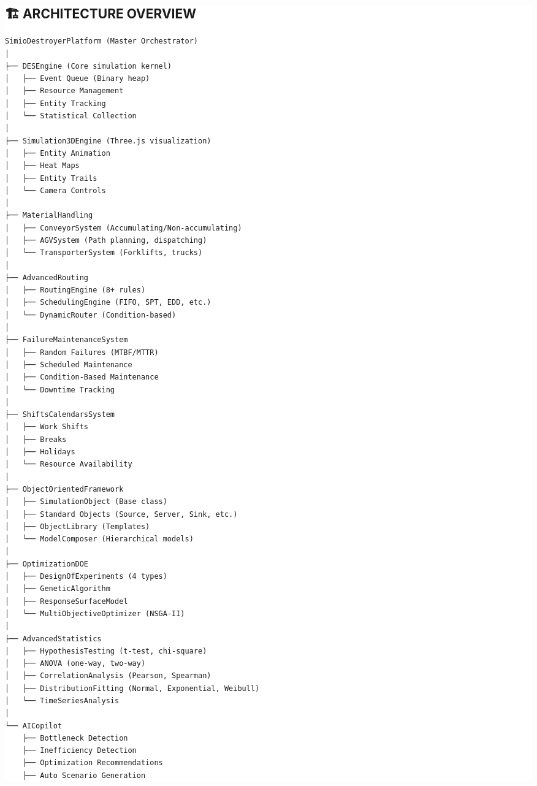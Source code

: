 
## 🏗️ **ARCHITECTURE OVERVIEW**

```
SimioDestroyerPlatform (Master Orchestrator)
│
├── DESEngine (Core simulation kernel)
│   ├── Event Queue (Binary heap)
│   ├── Resource Management
│   ├── Entity Tracking
│   └── Statistical Collection
│
├── Simulation3DEngine (Three.js visualization)
│   ├── Entity Animation
│   ├── Heat Maps
│   ├── Entity Trails
│   └── Camera Controls
│
├── MaterialHandling
│   ├── ConveyorSystem (Accumulating/Non-accumulating)
│   ├── AGVSystem (Path planning, dispatching)
│   └── TransporterSystem (Forklifts, trucks)
│
├── AdvancedRouting
│   ├── RoutingEngine (8+ rules)
│   ├── SchedulingEngine (FIFO, SPT, EDD, etc.)
│   └── DynamicRouter (Condition-based)
│
├── FailureMaintenanceSystem
│   ├── Random Failures (MTBF/MTTR)
│   ├── Scheduled Maintenance
│   ├── Condition-Based Maintenance
│   └── Downtime Tracking
│
├── ShiftsCalendarsSystem
│   ├── Work Shifts
│   ├── Breaks
│   ├── Holidays
│   └── Resource Availability
│
├── ObjectOrientedFramework
│   ├── SimulationObject (Base class)
│   ├── Standard Objects (Source, Server, Sink, etc.)
│   ├── ObjectLibrary (Templates)
│   └── ModelComposer (Hierarchical models)
│
├── OptimizationDOE
│   ├── DesignOfExperiments (4 types)
│   ├── GeneticAlgorithm
│   ├── ResponseSurfaceModel
│   └── MultiObjectiveOptimizer (NSGA-II)
│
├── AdvancedStatistics
│   ├── HypothesisTesting (t-test, chi-square)
│   ├── ANOVA (one-way, two-way)
│   ├── CorrelationAnalysis (Pearson, Spearman)
│   ├── DistributionFitting (Normal, Exponential, Weibull)
│   └── TimeSeriesAnalysis
│
└── AICopilot
    ├── Bottleneck Detection
    ├── Inefficiency Detection
    ├── Optimization Recommendations
    ├── Auto Scenario Generation
```